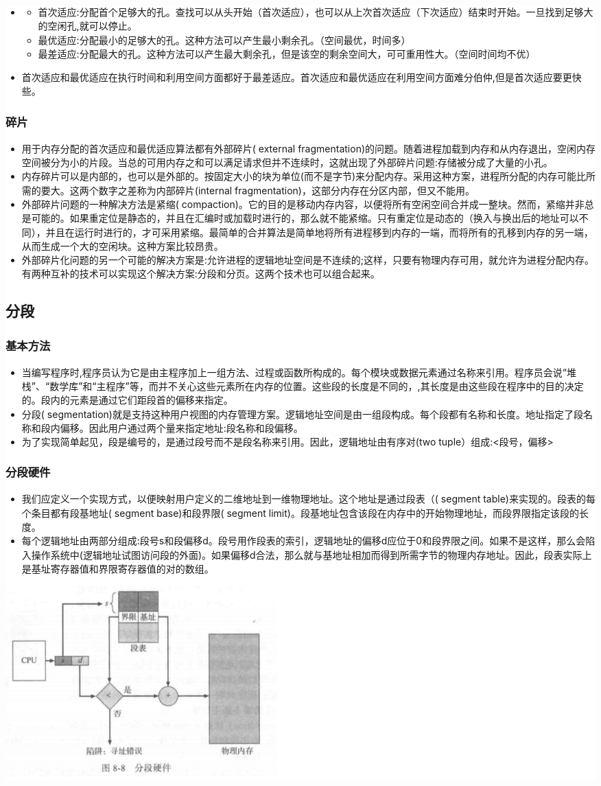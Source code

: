 - - 首次适应:分配首个足够大的孔。查找可以从头开始（首次适应），也可以从上次首次适应（下次适应）结束时开始。一旦找到足够大的空闲孔,就可以停止。
  - 最优适应:分配最小的足够大的孔。这种方法可以产生最小剩余孔。（空间最优，时间多）
  - 最差适应:分配最大的孔。这种方法可以产生最大剩余孔，但是该空的剩余空间大，可可重用性大。（空间时间均不优）

- 首次适应和最优适应在执行时间和利用空间方面都好于最差适应。首次适应和最优适应在利用空间方面难分伯仲,但是首次适应要更快些。

### 碎片

- 用于内存分配的首次适应和最优适应算法都有外部碎片( external fragmentation)的问题。随着进程加载到内存和从内存退出，空闲内存空间被分为小的片段。当总的可用内存之和可以满足请求但并不连续时，这就出现了外部碎片问题:存储被分成了大量的小孔。
- 内存碎片可以是内部的，也可以是外部的。按固定大小的块为单位(而不是字节)来分配内存。采用这种方案，进程所分配的内存可能比所需的要大。这两个数字之差称为内部碎片(internal fragmentation)，这部分内存在分区内部，但又不能用。
- 外部碎片问题的一种解决方法是紧缩( compaction)。它的目的是移动内存内容，以便将所有空闲空间合并成一整块。然而，紧缩并非总是可能的。如果重定位是静态的，并且在汇编时或加载时进行的，那么就不能紧缩。只有重定位是动态的（换入与换出后的地址可以不同），并且在运行时进行的，才可采用紧缩。最简单的合并算法是简单地将所有进程移到内存的一端，而将所有的孔移到内存的另一端，从而生成一个大的空闲块。这种方案比较昂贵。
- 外部碎片化问题的另一个可能的解决方案是:允许进程的逻辑地址空间是不连续的;这样，只要有物理内存可用，就允许为进程分配内存。有两种互补的技术可以实现这个解决方案:分段和分页。这两个技术也可以组合起来。

 

## 分段

### 基本方法

- 当编写程序时,程序员认为它是由主程序加上一组方法、过程或函数所构成的。每个模块或数据元素通过名称来引用。程序员会说“堆栈”、“数学库”和“主程序”等，而并不关心这些元素所在内存的位置。这些段的长度是不同的，,其长度是由这些段在程序中的目的决定的。段内的元素是通过它们距段首的偏移来指定。
- 分段( segmentation)就是支持这种用户视图的内存管理方案。逻辑地址空间是由一组段构成。每个段都有名称和长度。地址指定了段名称和段内偏移。因此用户通过两个量来指定地址:段名称和段偏移。
- 为了实现简单起见，段是编号的，是通过段号而不是段名称来引用。因此，逻辑地址由有序对(two tuple）组成:<段号，偏移>

### 分段硬件

- 我们应定义一个实现方式，以便映射用户定义的二维地址到一维物理地址。这个地址是通过段表（(     segment table)来实现的。段表的每个条目都有段基地址(     segment base)和段界限( segment limit)。段基地址包含该段在内存中的开始物理地址，而段界限指定该段的长度。
- 每个逻辑地址由两部分组成:段号s和段偏移d。段号用作段表的索引，逻辑地址的偏移d应位于0和段界限之间。如果不是这样，那么会陷入操作系统中(逻辑地址试图访问段的外面)。如果偏移d合法，那么就与基地址相加而得到所需字节的物理内存地址。因此，段表实际上是基址寄存器值和界限寄存器值的对的数组。

<img src="./8.assets/image-20220228160706290.png" alt="image-20220228160706290" style="zoom:67%;" />
